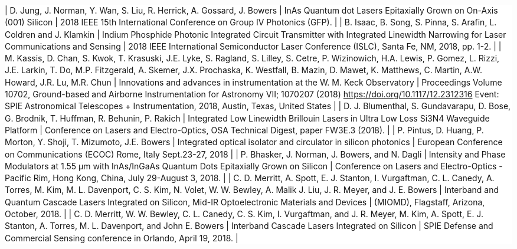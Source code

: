 | D. Jung, J. Norman, Y. Wan, S. Liu, R. Herrick, A. Gossard, J. Bowers                                                                                                                                                                                                                         | InAs Quantum dot Lasers Epitaxially Grown on On-Axis (001) Silicon                                                                                                    | 2018 IEEE 15th International Conference on Group IV Photonics (GFP).                                                                                                                                                               |
| B. Isaac, B. Song, S. Pinna, S. Arafin, L. Coldren and J. Klamkin                                                                                                                                                                                                                             | Indium Phosphide Photonic Integrated Circuit Transmitter with Integrated Linewidth Narrowing for Laser Communications and Sensing                                     | 2018 IEEE International Semiconductor Laser Conference (ISLC), Santa Fe, NM, 2018, pp. 1-2.                                                                                                                                        |
| M. Kassis, D. Chan, S. Kwok, T. Krasuski, J.E. Lyke, S. Ragland, S. Lilley, S. Cetre, P. Wizinowich, H.A. Lewis, P. Gomez, L. Rizzi, J.E. Larkin, T. Do, M.P. Fitzgerald, A. Skemer, J.X. Prochaska, K. Westfall, B. Mazin, D. Mawet, K. Matthews, C. Martin, A.W. Howard, J.R. Lu, M.R. Chun | Innovations and advances in instrumentation at the W. M. Keck Observatory                                                                                             | Proceedings Volume 10702, Ground-based and Airborne Instrumentation for Astronomy VII; 1070207 (2018) https://doi.org/10.1117/12.2312316 Event: SPIE Astronomical Telescopes + Instrumentation, 2018, Austin, Texas, United States |
| D. J. Blumenthal, S. Gundavarapu, D. Bose, G. Brodnik, T. Huffman, R. Behunin, P. Rakich                                                                                                                                                                                                      | Integrated Low Linewidth Brillouin Lasers in Ultra Low Loss Si3N4 Waveguide Platform                                                                                  | Conference on Lasers and Electro-Optics, OSA Technical Digest, paper FW3E.3 (2018).                                                                                                                                                |
| P. Pintus, D. Huang, P. Morton, Y. Shoji, T. Mizumoto, J.E. Bowers                                                                                                                                                                                                                            | Integrated optical isolator and circulator in silicon photonics                                                                                                       | European Conference on Communications (ECOC) Rome, Italy Sept.23-27, 2018                                                                                                                                                          |
| P. Bhasker, J. Norman, J. Bowers, and N. Dagli                                                                                                                                                                                                                                                | Intensity and Phase Modulators at 1.55 µm with InAs/InGaAs Quantum Dots Epitaxially Grown on Silicon                                                                  | Conference on Lasers and Electro-Optics - Pacific Rim, Hong Kong, China, July 29-August 3, 2018.                                                                                                                                   |
| C. D. Merritt, A. Spott, E. J. Stanton, I. Vurgaftman, C. L. Canedy, A. Torres, M. Kim, M. L. Davenport, C. S. Kim, N. Volet, W. W. Bewley, A. Malik J. Liu, J. R. Meyer, and J. E. Bowers                                                                                                    | Interband and Quantum Cascade Lasers Integrated on Silicon, Mid-IR Optoelectronic Materials and Devices                                                               | (MIOMD), Flagstaff, Arizona, October, 2018.                                                                                                                                                                                        |
| C. D. Merritt, W. W. Bewley, C. L. Canedy, C. S. Kim, I. Vurgaftman, and J. R. Meyer, M. Kim, A. Spott, E. J. Stanton, A. Torres, M. L. Davenport, and John E. Bowers                                                                                                                         | Interband Cascade Lasers Integrated on Silicon                                                                                                                        | SPIE Defense and Commercial Sensing conference in Orlando, April 19, 2018.                                                                                                                                                         |